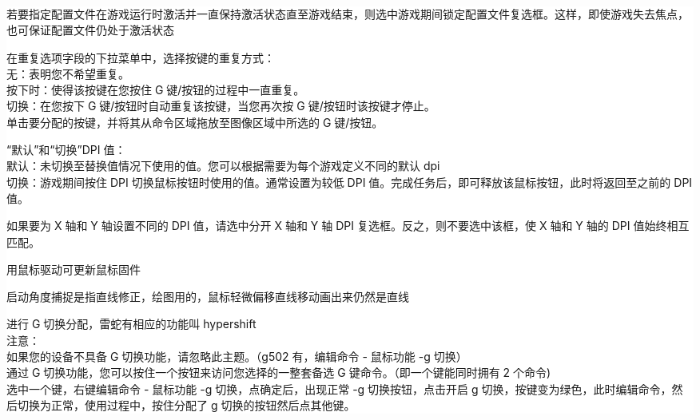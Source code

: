 若要指定配置文件在游戏运行时激活并一直保持激活状态直至游戏结束，则选中游戏期间锁定配置文件复选框。这样，即使游戏失去焦点，也可保证配置文件仍处于激活状态

在重复选项字段的下拉菜单中，选择按键的重复方式：  
无：表明您不希望重复。  
按下时：使得该按键在您按住 G 键/按钮的过程中一直重复。  
切换：在您按下 G 键/按钮时自动重复该按键，当您再次按 G 键/按钮时该按键才停止。  
单击要分配的按键，并将其从命令区域拖放至图像区域中所选的 G 键/按钮。

“默认”和“切换”DPI 值：  
默认：未切换至替换值情况下使用的值。您可以根据需要为每个游戏定义不同的默认 dpi  
切换：游戏期间按住 DPI 切换鼠标按钮时使用的值。通常设置为较低 DPI 值。完成任务后，即可释放该鼠标按钮，此时将返回至之前的 DPI 值。

如果要为 X 轴和 Y 轴设置不同的 DPI 值，请选中分开 X 轴和 Y 轴 DPI 复选框。反之，则不要选中该框，使 X 轴和 Y 轴的 DPI 值始终相互匹配。

用鼠标驱动可更新鼠标固件

启动角度捕捉是指直线修正，绘图用的，鼠标轻微偏移直线移动画出来仍然是直线

进行 G 切换分配，雷蛇有相应的功能叫 hypershift  
注意：  
如果您的设备不具备 G 切换功能，请忽略此主题。（g502 有，编辑命令 - 鼠标功能 -g 切换）  
通过 G 切换功能，您可以按住一个按钮来访问您选择的一整套备选 G 键命令。（即一个键能同时拥有 2 个命令)  
选中一个键，右键编辑命令 - 鼠标功能 -g 切换，点确定后，出现正常 -g 切换按钮，点击开启 g 切换，按键变为绿色，此时编辑命令，然后切换为正常，使用过程中，按住分配了 g 切换的按钮然后点其他键。
